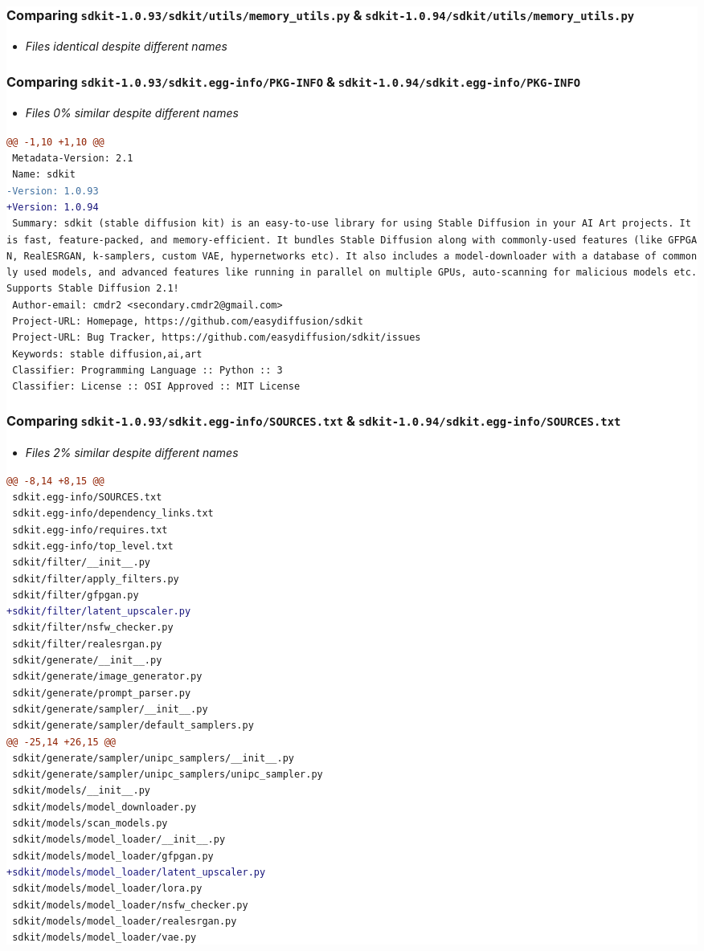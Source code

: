 ### Comparing `sdkit-1.0.93/sdkit/utils/memory_utils.py` & `sdkit-1.0.94/sdkit/utils/memory_utils.py`

 * *Files identical despite different names*

### Comparing `sdkit-1.0.93/sdkit.egg-info/PKG-INFO` & `sdkit-1.0.94/sdkit.egg-info/PKG-INFO`

 * *Files 0% similar despite different names*

```diff
@@ -1,10 +1,10 @@
 Metadata-Version: 2.1
 Name: sdkit
-Version: 1.0.93
+Version: 1.0.94
 Summary: sdkit (stable diffusion kit) is an easy-to-use library for using Stable Diffusion in your AI Art projects. It is fast, feature-packed, and memory-efficient. It bundles Stable Diffusion along with commonly-used features (like GFPGAN, RealESRGAN, k-samplers, custom VAE, hypernetworks etc). It also includes a model-downloader with a database of commonly used models, and advanced features like running in parallel on multiple GPUs, auto-scanning for malicious models etc. Supports Stable Diffusion 2.1!
 Author-email: cmdr2 <secondary.cmdr2@gmail.com>
 Project-URL: Homepage, https://github.com/easydiffusion/sdkit
 Project-URL: Bug Tracker, https://github.com/easydiffusion/sdkit/issues
 Keywords: stable diffusion,ai,art
 Classifier: Programming Language :: Python :: 3
 Classifier: License :: OSI Approved :: MIT License
```

### Comparing `sdkit-1.0.93/sdkit.egg-info/SOURCES.txt` & `sdkit-1.0.94/sdkit.egg-info/SOURCES.txt`

 * *Files 2% similar despite different names*

```diff
@@ -8,14 +8,15 @@
 sdkit.egg-info/SOURCES.txt
 sdkit.egg-info/dependency_links.txt
 sdkit.egg-info/requires.txt
 sdkit.egg-info/top_level.txt
 sdkit/filter/__init__.py
 sdkit/filter/apply_filters.py
 sdkit/filter/gfpgan.py
+sdkit/filter/latent_upscaler.py
 sdkit/filter/nsfw_checker.py
 sdkit/filter/realesrgan.py
 sdkit/generate/__init__.py
 sdkit/generate/image_generator.py
 sdkit/generate/prompt_parser.py
 sdkit/generate/sampler/__init__.py
 sdkit/generate/sampler/default_samplers.py
@@ -25,14 +26,15 @@
 sdkit/generate/sampler/unipc_samplers/__init__.py
 sdkit/generate/sampler/unipc_samplers/unipc_sampler.py
 sdkit/models/__init__.py
 sdkit/models/model_downloader.py
 sdkit/models/scan_models.py
 sdkit/models/model_loader/__init__.py
 sdkit/models/model_loader/gfpgan.py
+sdkit/models/model_loader/latent_upscaler.py
 sdkit/models/model_loader/lora.py
 sdkit/models/model_loader/nsfw_checker.py
 sdkit/models/model_loader/realesrgan.py
 sdkit/models/model_loader/vae.py
```